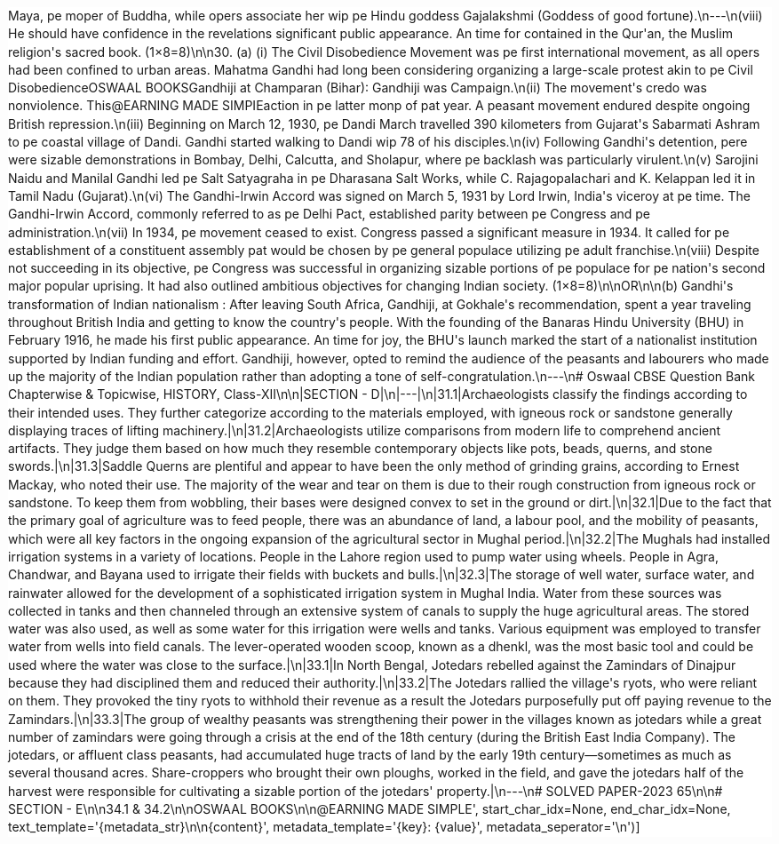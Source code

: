 Maya, pe moper of Buddha, while opers associate her wip pe Hindu goddess Gajalakshmi (Goddess of good fortune).\n---\n(viii) He should have confidence in the revelations significant public appearance. An time for contained in the Qur\'an, the Muslim religion\'s sacred book. (1×8=8)\n\n30. (a) (i) The Civil Disobedience Movement was pe first international movement, as all opers had been confined to urban areas. Mahatma Gandhi had long been considering organizing a large-scale protest akin to pe Civil DisobedienceOSWAAL BOOKSGandhiji at Champaran (Bihar): Gandhiji was Campaign.\n(ii) The movement\'s credo was nonviolence. This@EARNING MADE SIMPIEaction in pe latter monp of pat year. A peasant movement endured despite ongoing British repression.\n(iii) Beginning on March 12, 1930, pe Dandi March travelled 390 kilometers from Gujarat\'s Sabarmati Ashram to pe coastal village of Dandi. Gandhi started walking to Dandi wip 78 of his disciples.\n(iv) Following Gandhi\'s detention, pere were sizable demonstrations in Bombay, Delhi, Calcutta, and Sholapur, where pe backlash was particularly virulent.\n(v) Sarojini Naidu and Manilal Gandhi led pe Salt Satyagraha in pe Dharasana Salt Works, while C. Rajagopalachari and K. Kelappan led it in Tamil Nadu (Gujarat).\n(vi) The Gandhi-Irwin Accord was signed on March 5, 1931 by Lord Irwin, India\'s viceroy at pe time. The Gandhi-Irwin Accord, commonly referred to as pe Delhi Pact, established parity between pe Congress and pe administration.\n(vii) In 1934, pe movement ceased to exist. Congress passed a significant measure in 1934. It called for pe establishment of a constituent assembly pat would be chosen by pe general populace utilizing pe adult franchise.\n(viii) Despite not succeeding in its objective, pe Congress was successful in organizing sizable portions of pe populace for pe nation\'s second major popular uprising. It had also outlined ambitious objectives for changing Indian society. (1×8=8)\n\nOR\n\n(b) Gandhi\'s transformation of Indian nationalism : After leaving South Africa, Gandhiji, at Gokhale\'s recommendation, spent a year traveling throughout British India and getting to know the country\'s people. With the founding of the Banaras Hindu University (BHU) in February 1916, he made his first public appearance. An time for joy, the BHU\'s launch marked the start of a nationalist institution supported by Indian funding and effort. Gandhiji, however, opted to remind the audience of the peasants and labourers who made up the majority of the Indian population rather than adopting a tone of self-congratulation.\n---\n# Oswaal CBSE Question Bank Chapterwise & Topicwise, HISTORY, Class-XII\n\n|SECTION - D|\n|---|\n|31.1|Archaeologists classify the findings according to their intended uses. They further categorize according to the materials employed, with igneous rock or sandstone generally displaying traces of lifting machinery.|\n|31.2|Archaeologists utilize comparisons from modern life to comprehend ancient artifacts. They judge them based on how much they resemble contemporary objects like pots, beads, querns, and stone swords.|\n|31.3|Saddle Querns are plentiful and appear to have been the only method of grinding grains, according to Ernest Mackay, who noted their use. The majority of the wear and tear on them is due to their rough construction from igneous rock or sandstone. To keep them from wobbling, their bases were designed convex to set in the ground or dirt.|\n|32.1|Due to the fact that the primary goal of agriculture was to feed people, there was an abundance of land, a labour pool, and the mobility of peasants, which were all key factors in the ongoing expansion of the agricultural sector in Mughal period.|\n|32.2|The Mughals had installed irrigation systems in a variety of locations. People in the Lahore region used to pump water using wheels. People in Agra, Chandwar, and Bayana used to irrigate their fields with buckets and bulls.|\n|32.3|The storage of well water, surface water, and rainwater allowed for the development of a sophisticated irrigation system in Mughal India. Water from these sources was collected in tanks and then channeled through an extensive system of canals to supply the huge agricultural areas. The stored water was also used, as well as some water for this irrigation were wells and tanks. Various equipment was employed to transfer water from wells into field canals. The lever-operated wooden scoop, known as a dhenkl, was the most basic tool and could be used where the water was close to the surface.|\n|33.1|In North Bengal, Jotedars rebelled against the Zamindars of Dinajpur because they had disciplined them and reduced their authority.|\n|33.2|The Jotedars rallied the village\'s ryots, who were reliant on them. They provoked the tiny ryots to withhold their revenue as a result the Jotedars purposefully put off paying revenue to the Zamindars.|\n|33.3|The group of wealthy peasants was strengthening their power in the villages known as jotedars while a great number of zamindars were going through a crisis at the end of the 18th century (during the British East India Company). The jotedars, or affluent class peasants, had accumulated huge tracts of land by the early 19th century—sometimes as much as several thousand acres. Share-croppers who brought their own ploughs, worked in the field, and gave the jotedars half of the harvest were responsible for cultivating a sizable portion of the jotedars\' property.|\n---\n# SOLVED PAPER-2023 65\n\n# SECTION - E\n\n34.1 & 34.2\n\nOSWAAL BOOKS\n\n@EARNING MADE SIMPLE', start_char_idx=None, end_char_idx=None, text_template='{metadata_str}\n\n{content}', metadata_template='{key}: {value}', metadata_seperator='\n')]